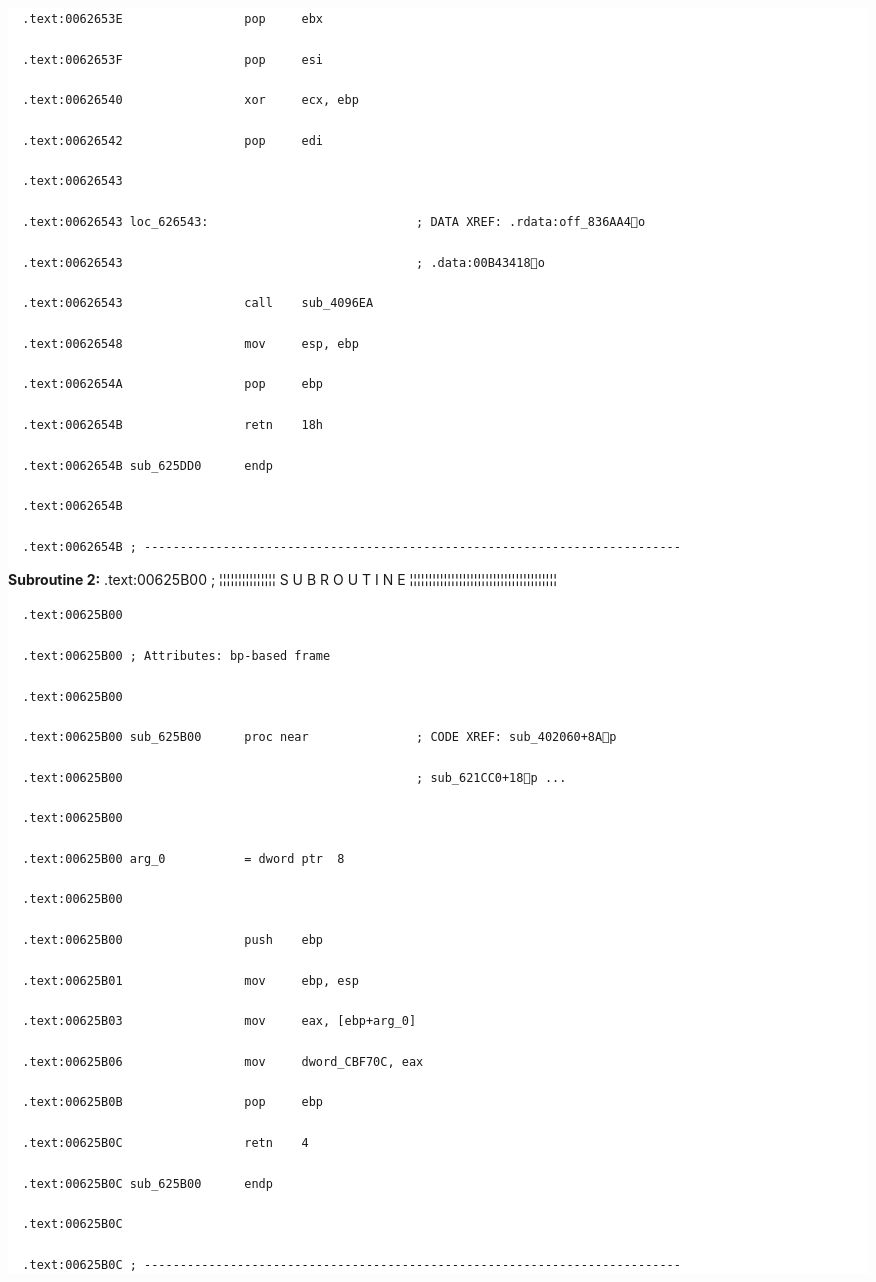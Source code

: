       .text:0062653E                 pop     ebx

      .text:0062653F                 pop     esi

      .text:00626540                 xor     ecx, ebp

      .text:00626542                 pop     edi

      .text:00626543

      .text:00626543 loc_626543:                             ; DATA XREF: .rdata:off_836AA4o

      .text:00626543                                         ; .data:00B43418o

      .text:00626543                 call    sub_4096EA

      .text:00626548                 mov     esp, ebp

      .text:0062654A                 pop     ebp

      .text:0062654B                 retn    18h

      .text:0062654B sub_625DD0      endp

      .text:0062654B

      .text:0062654B ; ---------------------------------------------------------------------------

**Subroutine 2:**
	  .text:00625B00 ; ¦¦¦¦¦¦¦¦¦¦¦¦¦¦¦ S U B R O U T I N E ¦¦¦¦¦¦¦¦¦¦¦¦¦¦¦¦¦¦¦¦¦¦¦¦¦¦¦¦¦¦¦¦¦¦¦¦¦¦¦

      .text:00625B00

      .text:00625B00 ; Attributes: bp-based frame

      .text:00625B00

      .text:00625B00 sub_625B00      proc near               ; CODE XREF: sub_402060+8Ap

      .text:00625B00                                         ; sub_621CC0+18p ...

      .text:00625B00

      .text:00625B00 arg_0           = dword ptr  8

      .text:00625B00

      .text:00625B00                 push    ebp

      .text:00625B01                 mov     ebp, esp

      .text:00625B03                 mov     eax, [ebp+arg_0]

      .text:00625B06                 mov     dword_CBF70C, eax

      .text:00625B0B                 pop     ebp

      .text:00625B0C                 retn    4

      .text:00625B0C sub_625B00      endp

      .text:00625B0C

      .text:00625B0C ; ---------------------------------------------------------------------------
